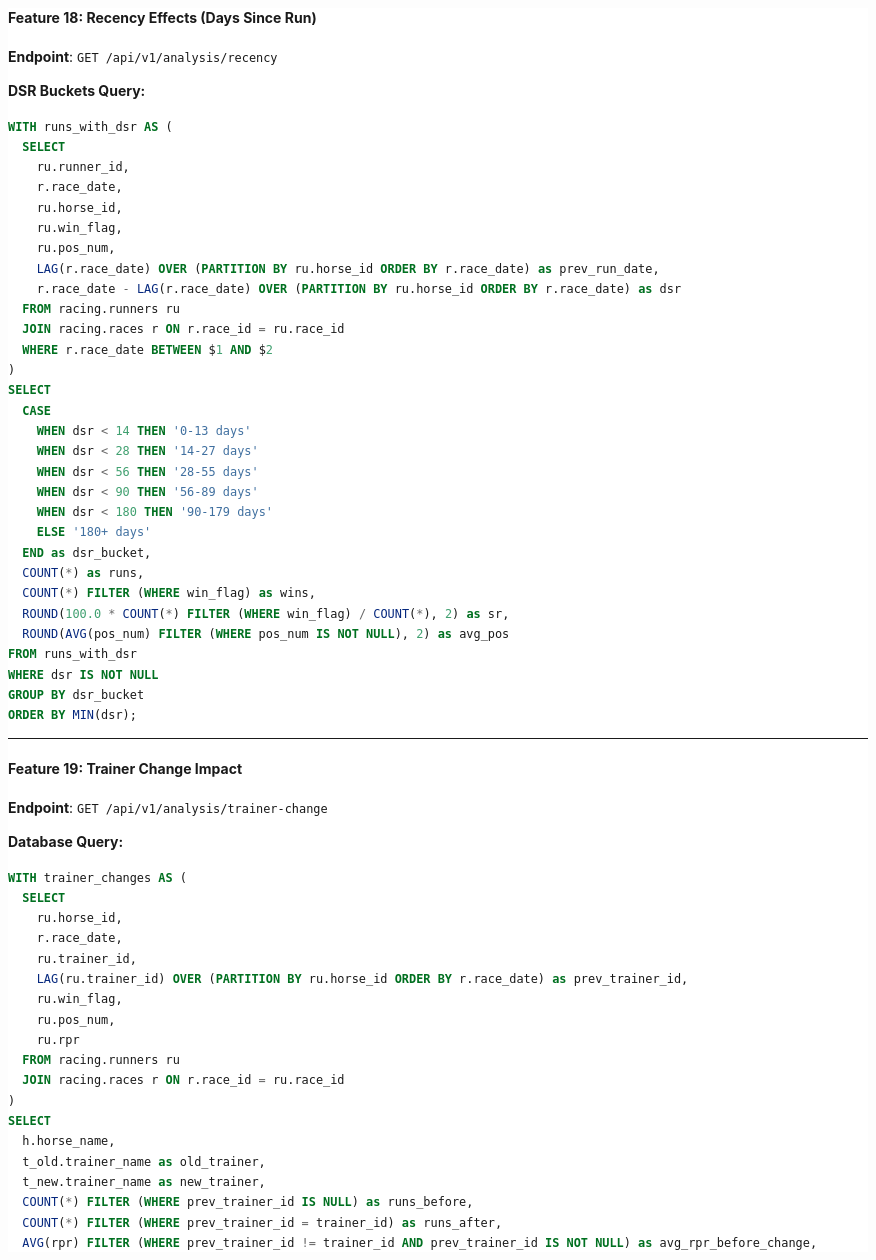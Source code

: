 
#### Feature 18: Recency Effects (Days Since Run)
**Endpoint**: `GET /api/v1/analysis/recency`

**DSR Buckets Query:**
```sql
WITH runs_with_dsr AS (
  SELECT 
    ru.runner_id,
    r.race_date,
    ru.horse_id,
    ru.win_flag,
    ru.pos_num,
    LAG(r.race_date) OVER (PARTITION BY ru.horse_id ORDER BY r.race_date) as prev_run_date,
    r.race_date - LAG(r.race_date) OVER (PARTITION BY ru.horse_id ORDER BY r.race_date) as dsr
  FROM racing.runners ru
  JOIN racing.races r ON r.race_id = ru.race_id
  WHERE r.race_date BETWEEN $1 AND $2
)
SELECT 
  CASE 
    WHEN dsr < 14 THEN '0-13 days'
    WHEN dsr < 28 THEN '14-27 days'
    WHEN dsr < 56 THEN '28-55 days'
    WHEN dsr < 90 THEN '56-89 days'
    WHEN dsr < 180 THEN '90-179 days'
    ELSE '180+ days'
  END as dsr_bucket,
  COUNT(*) as runs,
  COUNT(*) FILTER (WHERE win_flag) as wins,
  ROUND(100.0 * COUNT(*) FILTER (WHERE win_flag) / COUNT(*), 2) as sr,
  ROUND(AVG(pos_num) FILTER (WHERE pos_num IS NOT NULL), 2) as avg_pos
FROM runs_with_dsr
WHERE dsr IS NOT NULL
GROUP BY dsr_bucket
ORDER BY MIN(dsr);
```

---

#### Feature 19: Trainer Change Impact
**Endpoint**: `GET /api/v1/analysis/trainer-change`

**Database Query:**
```sql
WITH trainer_changes AS (
  SELECT 
    ru.horse_id,
    r.race_date,
    ru.trainer_id,
    LAG(ru.trainer_id) OVER (PARTITION BY ru.horse_id ORDER BY r.race_date) as prev_trainer_id,
    ru.win_flag,
    ru.pos_num,
    ru.rpr
  FROM racing.runners ru
  JOIN racing.races r ON r.race_id = ru.race_id
)
SELECT 
  h.horse_name,
  t_old.trainer_name as old_trainer,
  t_new.trainer_name as new_trainer,
  COUNT(*) FILTER (WHERE prev_trainer_id IS NULL) as runs_before,
  COUNT(*) FILTER (WHERE prev_trainer_id = trainer_id) as runs_after,
  AVG(rpr) FILTER (WHERE prev_trainer_id != trainer_id AND prev_trainer_id IS NOT NULL) as avg_rpr_before_change,
```